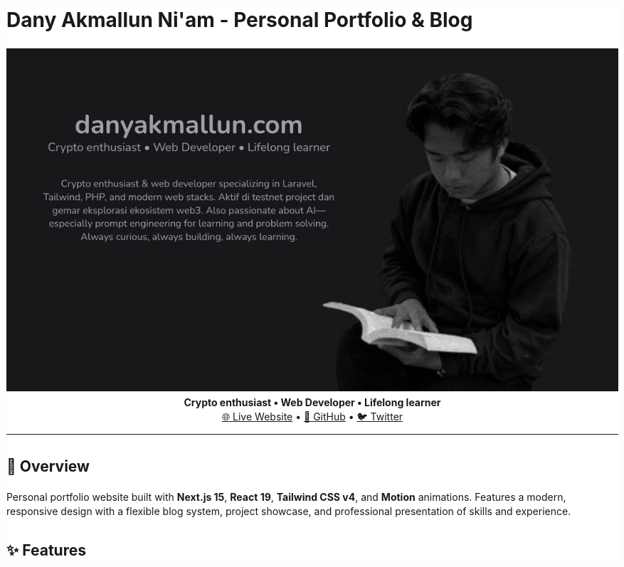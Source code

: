 # Dany Akmallun Ni'am - Personal Portfolio & Blog

<div align="center">
  <img src="/public/opengraph.jpg" alt="Dany Akmallun Ni'am - Personal Portfolio" width="100%" />
</div>

<div align="center">
  <strong>Crypto enthusiast • Web Developer • Lifelong learner</strong>
</div>

<div align="center">
  <a href="https://danyakmallun.com">🌐 Live Website</a> •
  <a href="https://github.com/danyakmallun9999">📱 GitHub</a> •
  <a href="https://twitter.com/danyakmallun">🐦 Twitter</a>
</div>

---

## 🚀 Overview

Personal portfolio website built with **Next.js 15**, **React 19**, **Tailwind CSS v4**, and **Motion** animations. Features a modern, responsive design with a flexible blog system, project showcase, and professional presentation of skills and experience.

## ✨ Features
